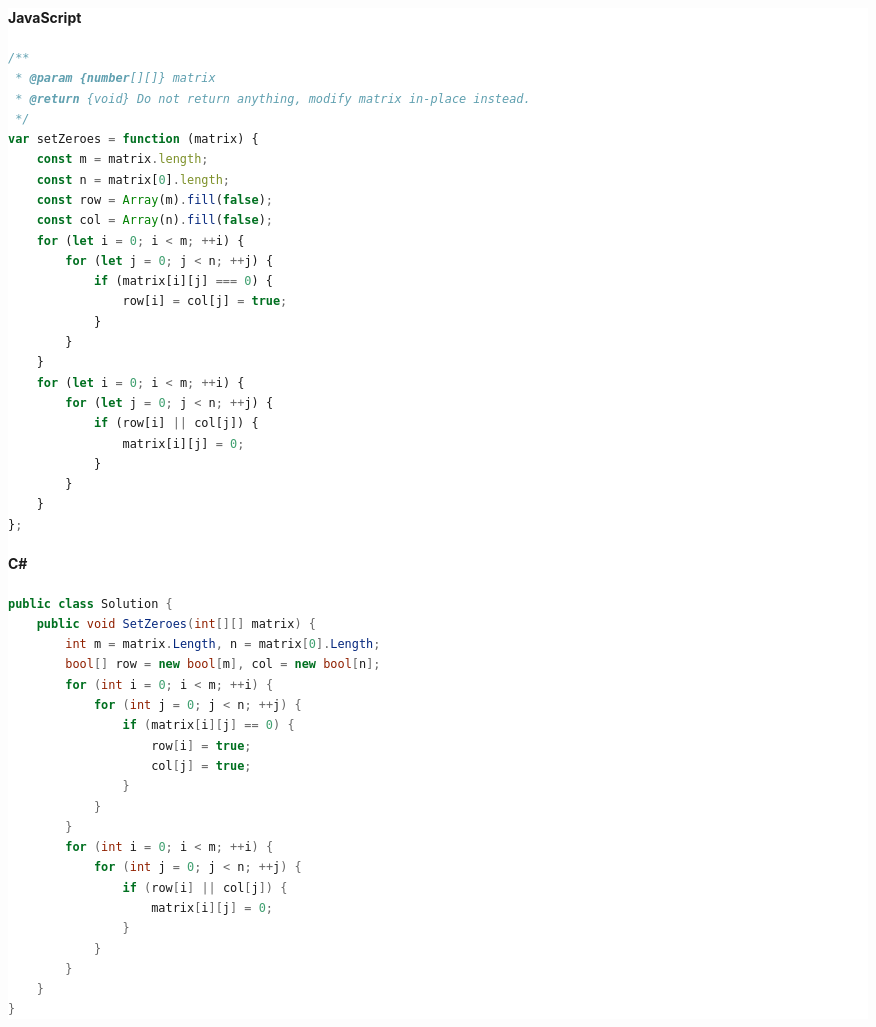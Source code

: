 #### JavaScript

```js
/**
 * @param {number[][]} matrix
 * @return {void} Do not return anything, modify matrix in-place instead.
 */
var setZeroes = function (matrix) {
    const m = matrix.length;
    const n = matrix[0].length;
    const row = Array(m).fill(false);
    const col = Array(n).fill(false);
    for (let i = 0; i < m; ++i) {
        for (let j = 0; j < n; ++j) {
            if (matrix[i][j] === 0) {
                row[i] = col[j] = true;
            }
        }
    }
    for (let i = 0; i < m; ++i) {
        for (let j = 0; j < n; ++j) {
            if (row[i] || col[j]) {
                matrix[i][j] = 0;
            }
        }
    }
};
```

#### C#

```cs
public class Solution {
    public void SetZeroes(int[][] matrix) {
        int m = matrix.Length, n = matrix[0].Length;
        bool[] row = new bool[m], col = new bool[n];
        for (int i = 0; i < m; ++i) {
            for (int j = 0; j < n; ++j) {
                if (matrix[i][j] == 0) {
                    row[i] = true;
                    col[j] = true;
                }
            }
        }
        for (int i = 0; i < m; ++i) {
            for (int j = 0; j < n; ++j) {
                if (row[i] || col[j]) {
                    matrix[i][j] = 0;
                }
            }
        }
    }
}
```
